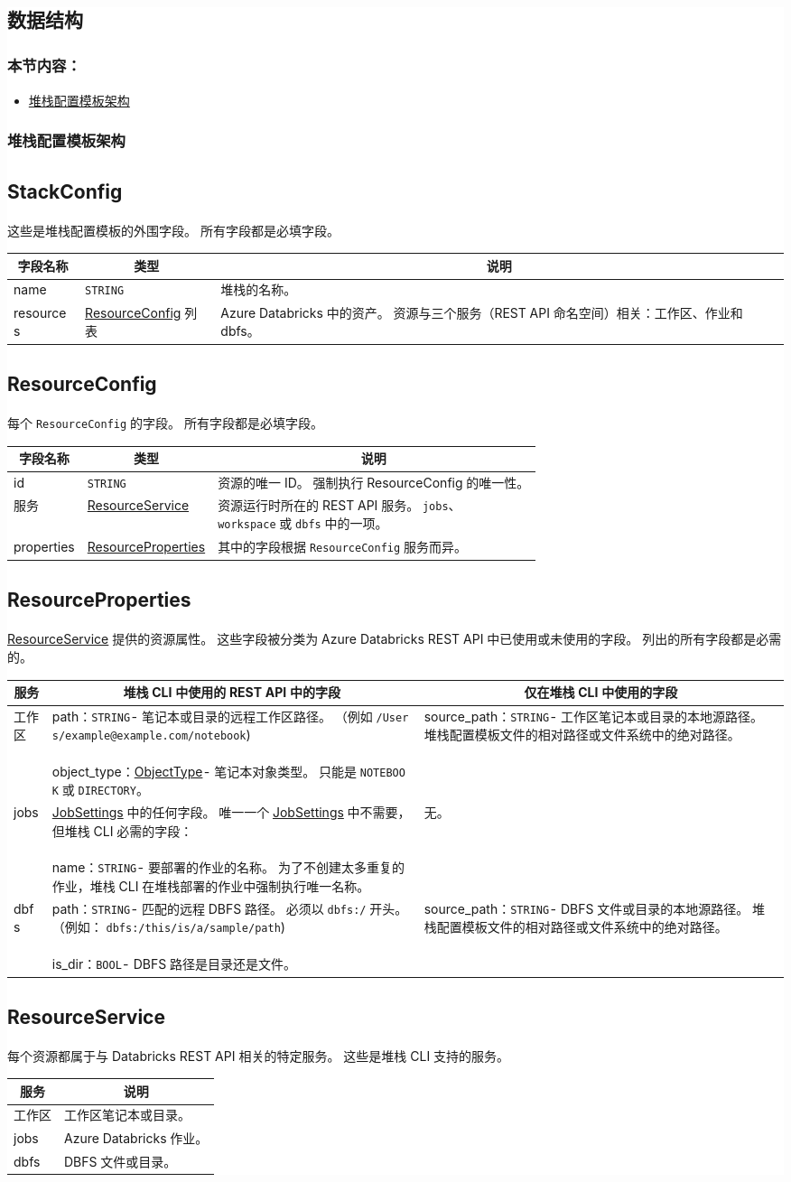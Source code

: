 ## <a name="data-structures"></a>数据结构

### <a name="in-this-section"></a>本节内容：

* [堆栈配置模板架构](#stack-configuration-template-schema)

### <a name="stack-configuration-template-schema"></a><a id="stack-configuration-template-schema"> </a><a id="stackconfiguration"> </a>堆栈配置模板架构

## <a name="stackconfig"></a>StackConfig

这些是堆栈配置模板的外围字段。 所有字段都是必填字段。

| 字段名称       | 类型                                      | 说明                                                                                                             |
|------------------|-------------------------------------------|-------------------------------------------------------------------------------------------------------------------------|
| name             | `STRING`                                  | 堆栈的名称。                                                                                                  |
| resources        | [ResourceConfig](#resourceconfig) 列表 | Azure Databricks 中的资产。 资源与三个服务（REST API 命名空间）相关：工作区、作业和 dbfs。 |

## <a name="resourceconfig"></a>ResourceConfig

每个 `ResourceConfig` 的字段。 所有字段都是必填字段。

| 字段名称       | 类型                                      | 说明                                                                                    |
|------------------|-------------------------------------------|------------------------------------------------------------------------------------------------|
| id               | `STRING`                                  | 资源的唯一 ID。 强制执行 ResourceConfig 的唯一性。                        |
| 服务          | [ResourceService](#resourceservice)       | 资源运行时所在的 REST API 服务。 `jobs`、<br>`workspace` 或 `dbfs` 中的一项。 |
| properties       | [ResourceProperties](#resourceproperties) | 其中的字段根据 `ResourceConfig` 服务而异。                       |

## <a name="resourceproperties"></a>ResourceProperties

[ResourceService](#resourceservice) 提供的资源属性。 这些字段被分类为 Azure Databricks REST API 中已使用或未使用的字段。 列出的所有字段都是必需的。

| 服务              | 堆栈 CLI 中使用的 REST API 中的字段                                                                                                                                                                                                                                                                                                                     | 仅在堆栈 CLI 中使用的字段                                                                                                                                                |
|----------------------|--------------------------------------------------------------------------------------------------------------------------------------------------------------------------------------------------------------------------------------------------------------------------------------------------------------------------------------------------------------------|----------------------------------------------------------------------------------------------------------------------------------------------------------------------------------|
| 工作区            | path：`STRING`- 笔记本或目录的远程工作区路径。 （例如 `/Users/example@example.com/notebook`)<br><br>object_type：[ObjectType](../api/latest/workspace.md#workspaceobjecttype)- 笔记本对象类型。 只能是 `NOTEBOOK` 或 `DIRECTORY`。                                                                                                     | source_path：`STRING`- 工作区笔记本或目录的本地源路径。 堆栈配置模板文件的相对路径或文件系统中的绝对路径。 |
| jobs                 | [JobSettings](../api/latest/jobs.md#jobsjobsettings) 中的任何字段。 唯一一个 [JobSettings](../api/latest/jobs.md#jobsjobsettings) 中不需要，但堆栈 CLI 必需的字段：<br><br>name：`STRING`- 要部署的作业的名称。 为了不创建太多重复的作业，堆栈 CLI 在堆栈部署的作业中强制执行唯一名称。 | 无。                                                                                                                                                                            |
| dbfs                 | path：`STRING`- 匹配的远程 DBFS 路径。 必须以 `dbfs:/` 开头。 （例如： `dbfs:/this/is/a/sample/path`)<br><br>is_dir：`BOOL`- DBFS 路径是目录还是文件。                                                                                                                                                                                      | source_path：`STRING`- DBFS 文件或目录的本地源路径。 堆栈配置模板文件的相对路径或文件系统中的绝对路径。                 |

## <a name="resourceservice"></a>ResourceService

每个资源都属于与 Databricks REST API 相关的特定服务。
这些是堆栈 CLI 支持的服务。

| 服务          | 说明                                      |
|------------------|--------------------------------------------------|
| 工作区        | 工作区笔记本或目录。               |
| jobs             | Azure Databricks 作业。                         |
| dbfs             | DBFS 文件或目录。                        |

